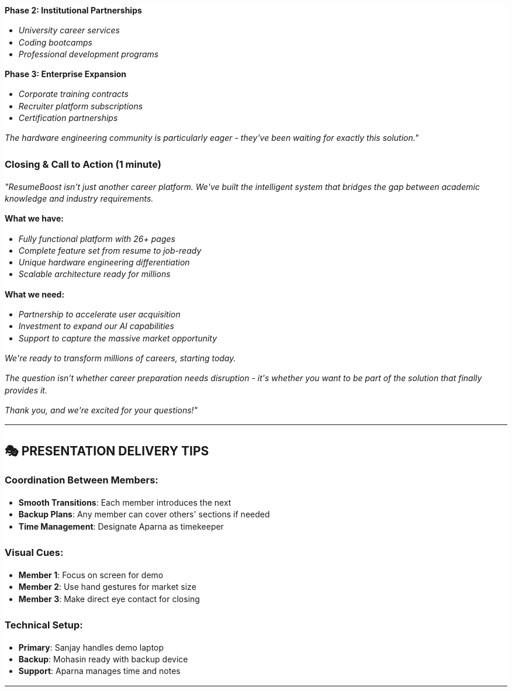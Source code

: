 **Phase 2: Institutional Partnerships**  
- *University career services*
- *Coding bootcamps*
- *Professional development programs*

**Phase 3: Enterprise Expansion**
- *Corporate training contracts*
- *Recruiter platform subscriptions*
- *Certification partnerships*

*The hardware engineering community is particularly eager - they've been waiting for exactly this solution."*

### **Closing & Call to Action (1 minute)**
*"ResumeBoost isn't just another career platform. We've built the intelligent system that bridges the gap between academic knowledge and industry requirements.*

**What we have:**
- *Fully functional platform with 26+ pages*
- *Complete feature set from resume to job-ready*
- *Unique hardware engineering differentiation*
- *Scalable architecture ready for millions*

**What we need:**
- *Partnership to accelerate user acquisition*
- *Investment to expand our AI capabilities*
- *Support to capture the massive market opportunity*

*We're ready to transform millions of careers, starting today.*

*The question isn't whether career preparation needs disruption - it's whether you want to be part of the solution that finally provides it.*

*Thank you, and we're excited for your questions!"*

---

## 🎭 **PRESENTATION DELIVERY TIPS**

### **Coordination Between Members:**
- **Smooth Transitions**: Each member introduces the next
- **Backup Plans**: Any member can cover others' sections if needed
- **Time Management**: Designate Aparna as timekeeper

### **Visual Cues:**
- **Member 1**: Focus on screen for demo
- **Member 2**: Use hand gestures for market size
- **Member 3**: Make direct eye contact for closing

### **Technical Setup:**
- **Primary**: Sanjay handles demo laptop
- **Backup**: Mohasin ready with backup device
- **Support**: Aparna manages time and notes

---